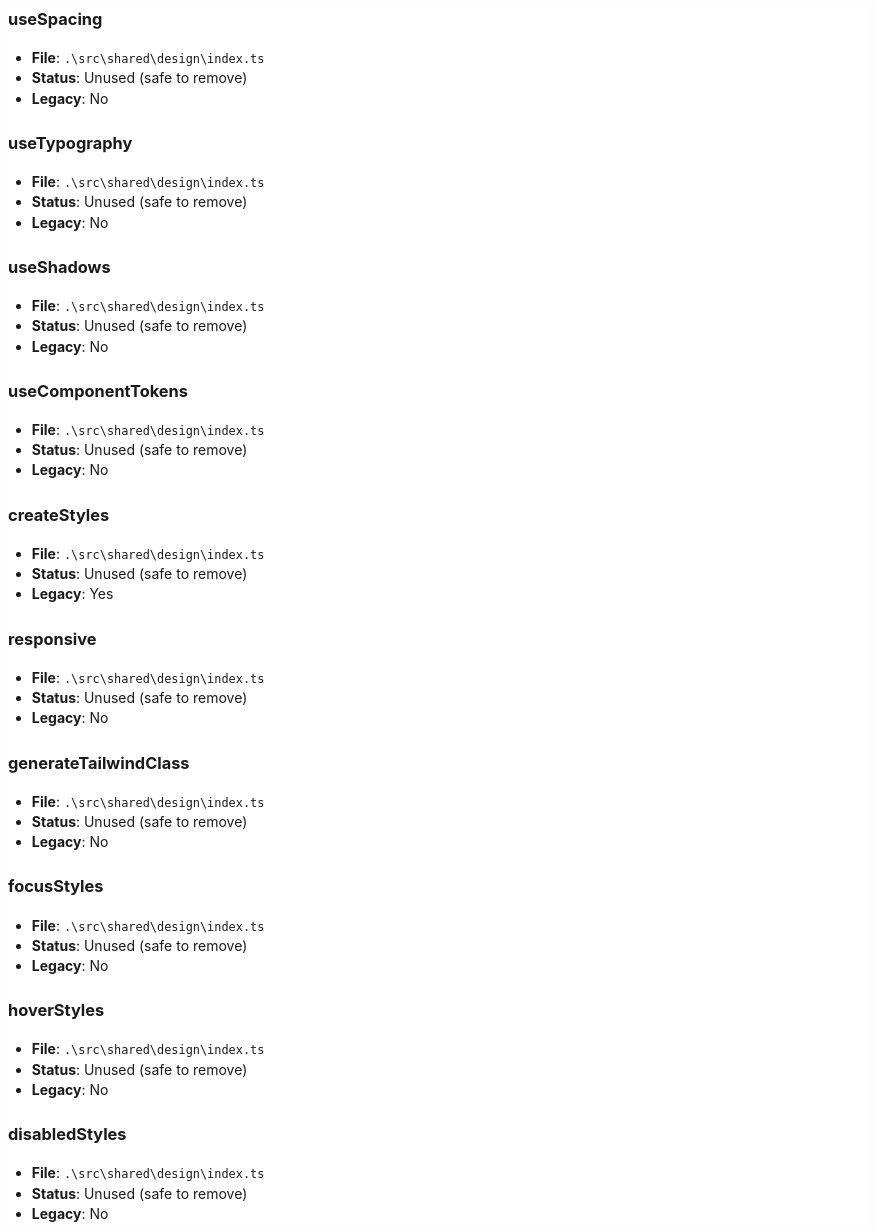 ### useSpacing
- **File**: `.\src\shared\design\index.ts`
- **Status**: Unused (safe to remove)
- **Legacy**: No

### useTypography
- **File**: `.\src\shared\design\index.ts`
- **Status**: Unused (safe to remove)
- **Legacy**: No

### useShadows
- **File**: `.\src\shared\design\index.ts`
- **Status**: Unused (safe to remove)
- **Legacy**: No

### useComponentTokens
- **File**: `.\src\shared\design\index.ts`
- **Status**: Unused (safe to remove)
- **Legacy**: No

### createStyles
- **File**: `.\src\shared\design\index.ts`
- **Status**: Unused (safe to remove)
- **Legacy**: Yes

### responsive
- **File**: `.\src\shared\design\index.ts`
- **Status**: Unused (safe to remove)
- **Legacy**: No

### generateTailwindClass
- **File**: `.\src\shared\design\index.ts`
- **Status**: Unused (safe to remove)
- **Legacy**: No

### focusStyles
- **File**: `.\src\shared\design\index.ts`
- **Status**: Unused (safe to remove)
- **Legacy**: No

### hoverStyles
- **File**: `.\src\shared\design\index.ts`
- **Status**: Unused (safe to remove)
- **Legacy**: No

### disabledStyles
- **File**: `.\src\shared\design\index.ts`
- **Status**: Unused (safe to remove)
- **Legacy**: No
